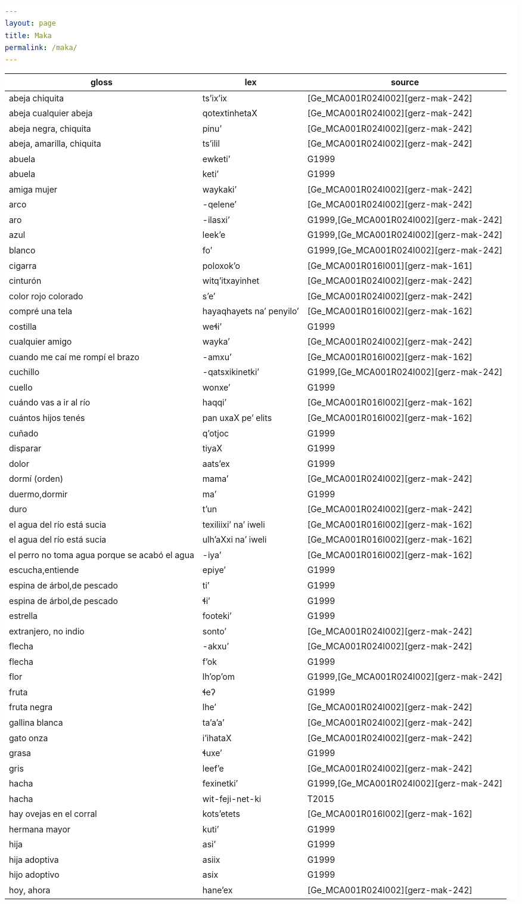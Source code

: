 ```yaml
---
layout: page
title: Maka
permalink: /maka/
---
```



gloss | lex | source
-------|-------|-------
abeja chiquita|tsʼixʼix|[Ge_MCA001R024I002][gerz-mak-242]
abeja cualquier abeja|qotextinhetaX|[Ge_MCA001R024I002][gerz-mak-242]
abeja negra, chiquita|pinuʼ|[Ge_MCA001R024I002][gerz-mak-242]
abeja, amarilla, chiquita|tsʼilil|[Ge_MCA001R024I002][gerz-mak-242]
abuela|ewketiʼ|G1999
abuela|keti’|G1999
amiga mujer|waykakiʼ|[Ge_MCA001R024I002][gerz-mak-242]
arco|-qeleneʼ|[Ge_MCA001R024I002][gerz-mak-242]
aro|-ilasxiʼ|G1999,[Ge_MCA001R024I002][gerz-mak-242]
azul|leekʼe|G1999,[Ge_MCA001R024I002][gerz-mak-242]
blanco|foʼ|G1999,[Ge_MCA001R024I002][gerz-mak-242]
cigarra|poloxokʼo|[Ge_MCA001R016I001][gerz-mak-161]
cinturón|witqʼitxayinhet|[Ge_MCA001R024I002][gerz-mak-242]
color rojo colorado|sʼeʼ|[Ge_MCA001R024I002][gerz-mak-242]
compré una tela|hayaqhayets naʼ penyiloʼ|[Ge_MCA001R016I002][gerz-mak-162]
costilla|weɬiʼ|G1999
cualquier amigo|waykaʼ|[Ge_MCA001R024I002][gerz-mak-242]
cuando me caí me rompí el brazo|-amxuʼ|[Ge_MCA001R016I002][gerz-mak-162]
cuchillo|-qatsxikinetkiʼ|G1999,[Ge_MCA001R024I002][gerz-mak-242]
cuello|wonxeʼ|G1999
cuándo vas a ir al río|haqqiʼ|[Ge_MCA001R016I002][gerz-mak-162]
cuántos hijos tenés|pan uxaX peʼ elits|[Ge_MCA001R016I002][gerz-mak-162]
cuñado|qʼotjoc|G1999
disparar|tiyaX|G1999
dolor|aatsʼex|G1999
dormí (orden)|mamaʼ|[Ge_MCA001R024I002][gerz-mak-242]
duermo,dormir|maʼ|G1999
duro|tʼun|[Ge_MCA001R024I002][gerz-mak-242]
el agua del río está sucia|texiliixiʼ naʼ iweli|[Ge_MCA001R016I002][gerz-mak-162]
el agua del río está sucia|ulhʼaXxi naʼ iweli|[Ge_MCA001R016I002][gerz-mak-162]
el perro no toma agua porque se acabó el agua|-iyaʼ|[Ge_MCA001R016I002][gerz-mak-162]
escucha,entiende|epiyeʼ|G1999
espina de árbol,de pescado|tiʼ|G1999
espina de árbol,de pescado|ɬiʼ|G1999
estrella|footekiʼ|G1999
extranjero, no indio|sontoʼ|[Ge_MCA001R024I002][gerz-mak-242]
flecha|-akxuʼ|[Ge_MCA001R024I002][gerz-mak-242]
flecha|fʼok|G1999
flor|lhʼopʼom|G1999,[Ge_MCA001R024I002][gerz-mak-242]
fruta|ɬeʔ|G1999
fruta negra|lheʼ|[Ge_MCA001R024I002][gerz-mak-242]
gallina blanca|taʼaʼaʼ|[Ge_MCA001R024I002][gerz-mak-242]
gato onza|iʼihataX|[Ge_MCA001R024I002][gerz-mak-242]
grasa|ɬuxeʼ|G1999
gris|leefʼe|[Ge_MCA001R024I002][gerz-mak-242]
hacha|fexinetkiʼ|G1999,[Ge_MCA001R024I002][gerz-mak-242]
hacha|wit-feji-net-ki|T2015
hay ovejas en el corral|kotsʼetets|[Ge_MCA001R016I002][gerz-mak-162]
hermana mayor|kutiʼ|G1999
hija|asiʼ|G1999
hija adoptiva|asiix|G1999
hijo adoptivo|asix|G1999
hoy, ahora|haneʼex|[Ge_MCA001R024I002][gerz-mak-242]